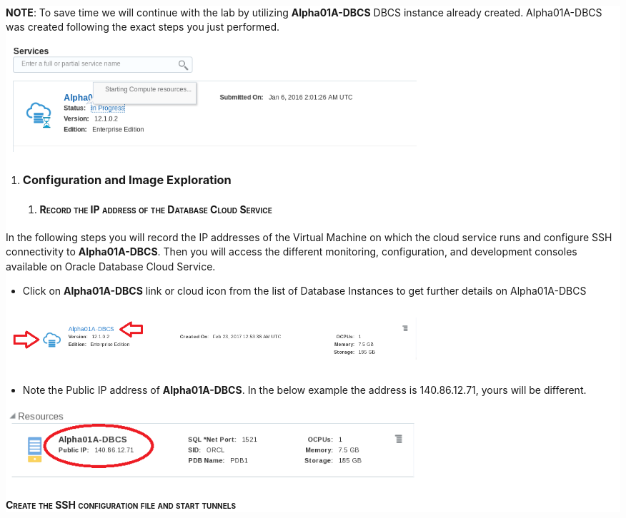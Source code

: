 **NOTE**: To save time we will continue with the lab by utilizing
**Alpha01A-DBCS** DBCS instance already created. Alpha01A-DBCS was
created following the exact steps you just performed.

<img src="./media2/image8.png" width="576" height="150" />

1.  ### <span id="_Toc413658360" class="anchor"><span id="_Toc463084422" class="anchor"><span id="_Toc487716143" class="anchor"></span></span></span>Configuration and Image Exploration

    1.  #### <span id="_Toc413658361" class="anchor"><span id="_Toc463084423" class="anchor"></span></span>**<span style="font-variant:small-caps;">Record the IP address of the Database Cloud Service</span>**

In the following steps you will record the IP addresses of the Virtual
Machine on which the cloud service runs and configure SSH connectivity
to **Alpha01A-DBCS**. Then you will access the different monitoring,
configuration, and development consoles available on Oracle Database
Cloud Service.

-   Click on **Alpha01A-DBCS** link or cloud icon from the list of
    Database Instances to get further details on Alpha01A-DBCS

<img src="./media2/image9.png" width="576" height="85" />

-   Note the Public IP address of **Alpha01A-DBCS**. In the below
    example the address is 140.86.12.71, yours will be different.

<img src="./media2/image10.png" width="576" height="102" />

#### **<span style="font-variant:small-caps;">Create the SSH configuration file and start tunnels</span>**

